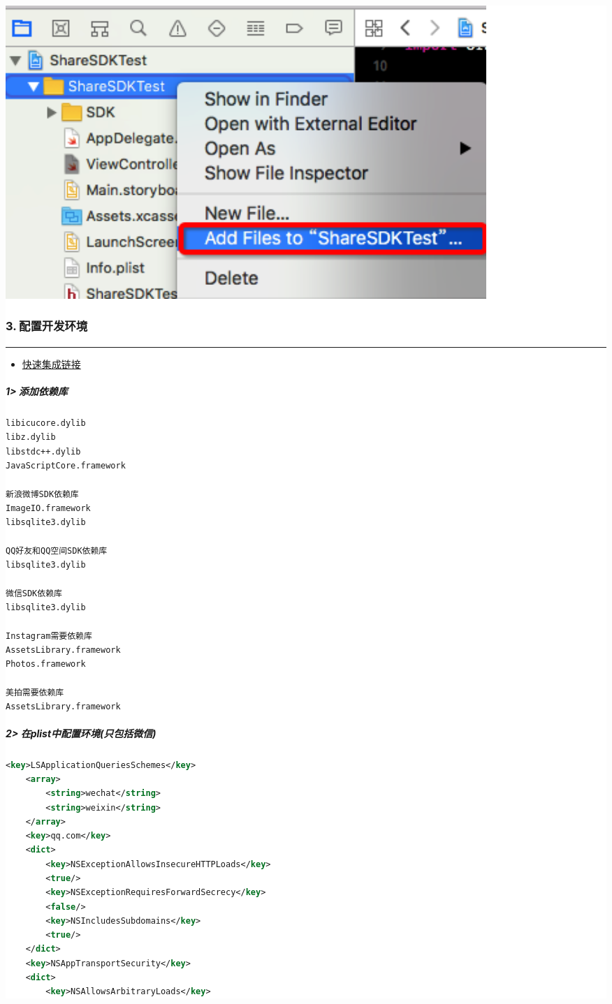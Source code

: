 <img src="/styles/images/2017-12-25-shareSDKUse/2.png" width = "80%" />

### 3. 配置开发环境
---
* [快速集成链接](http://wiki.mob.com/快速集成/)

##### 1> 添加依赖库

```
libicucore.dylib
libz.dylib
libstdc++.dylib
JavaScriptCore.framework

新浪微博SDK依赖库
ImageIO.framework
libsqlite3.dylib

QQ好友和QQ空间SDK依赖库
libsqlite3.dylib

微信SDK依赖库
libsqlite3.dylib

Instagram需要依赖库
AssetsLibrary.framework
Photos.framework

美拍需要依赖库
AssetsLibrary.framework

```

##### 2> 在plist中配置环境(只包括微信)

```xml
<key>LSApplicationQueriesSchemes</key>
    <array>
        <string>wechat</string>
        <string>weixin</string>
    </array>
    <key>qq.com</key>
    <dict>
        <key>NSExceptionAllowsInsecureHTTPLoads</key>
        <true/>
        <key>NSExceptionRequiresForwardSecrecy</key>
        <false/>
        <key>NSIncludesSubdomains</key>
        <true/>
    </dict>
    <key>NSAppTransportSecurity</key>
    <dict>
        <key>NSAllowsArbitraryLoads</key>
```
